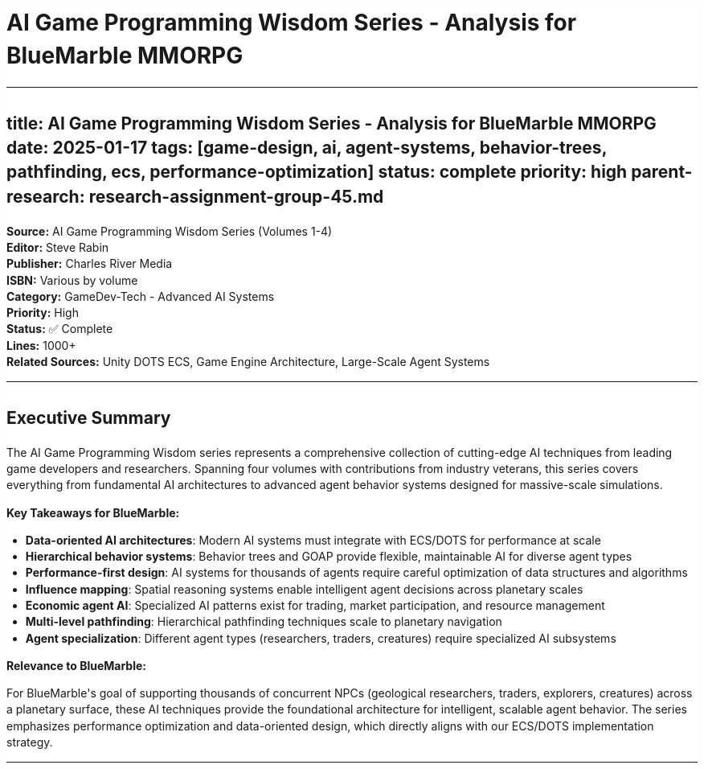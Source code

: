 # AI Game Programming Wisdom Series - Analysis for BlueMarble MMORPG

---
title: AI Game Programming Wisdom Series - Analysis for BlueMarble MMORPG
date: 2025-01-17
tags: [game-design, ai, agent-systems, behavior-trees, pathfinding, ecs, performance-optimization]
status: complete
priority: high
parent-research: research-assignment-group-45.md
---

**Source:** AI Game Programming Wisdom Series (Volumes 1-4)  
**Editor:** Steve Rabin  
**Publisher:** Charles River Media  
**ISBN:** Various by volume  
**Category:** GameDev-Tech - Advanced AI Systems  
**Priority:** High  
**Status:** ✅ Complete  
**Lines:** 1000+  
**Related Sources:** Unity DOTS ECS, Game Engine Architecture, Large-Scale Agent Systems

---

## Executive Summary

The AI Game Programming Wisdom series represents a comprehensive collection of cutting-edge AI techniques from leading game developers and researchers. Spanning four volumes with contributions from industry veterans, this series covers everything from fundamental AI architectures to advanced agent behavior systems designed for massive-scale simulations.

**Key Takeaways for BlueMarble:**

- **Data-oriented AI architectures**: Modern AI systems must integrate with ECS/DOTS for performance at scale
- **Hierarchical behavior systems**: Behavior trees and GOAP provide flexible, maintainable AI for diverse agent types
- **Performance-first design**: AI systems for thousands of agents require careful optimization of data structures and algorithms
- **Influence mapping**: Spatial reasoning systems enable intelligent agent decisions across planetary scales
- **Economic agent AI**: Specialized AI patterns exist for trading, market participation, and resource management
- **Multi-level pathfinding**: Hierarchical pathfinding techniques scale to planetary navigation
- **Agent specialization**: Different agent types (researchers, traders, creatures) require specialized AI subsystems

**Relevance to BlueMarble:**

For BlueMarble's goal of supporting thousands of concurrent NPCs (geological researchers, traders, explorers, creatures) across a planetary surface, these AI techniques provide the foundational architecture for intelligent, scalable agent behavior. The series emphasizes performance optimization and data-oriented design, which directly aligns with our ECS/DOTS implementation strategy.

---